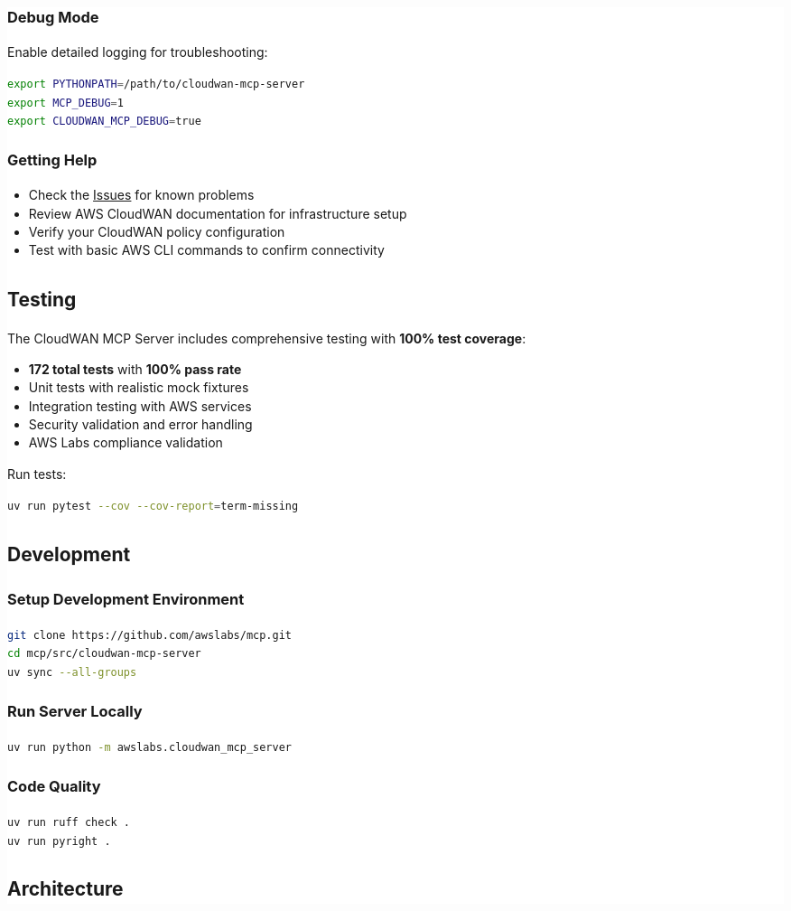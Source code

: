 ### Debug Mode
Enable detailed logging for troubleshooting:
```bash
export PYTHONPATH=/path/to/cloudwan-mcp-server
export MCP_DEBUG=1
export CLOUDWAN_MCP_DEBUG=true
```

### Getting Help
- Check the [Issues](https://github.com/awslabs/mcp/issues) for known problems
- Review AWS CloudWAN documentation for infrastructure setup
- Verify your CloudWAN policy configuration
- Test with basic AWS CLI commands to confirm connectivity

## Testing

The CloudWAN MCP Server includes comprehensive testing with **100% test coverage**:

- **172 total tests** with **100% pass rate**
- Unit tests with realistic mock fixtures
- Integration testing with AWS services
- Security validation and error handling
- AWS Labs compliance validation

Run tests:

```bash
uv run pytest --cov --cov-report=term-missing
```

## Development

### Setup Development Environment

```bash
git clone https://github.com/awslabs/mcp.git
cd mcp/src/cloudwan-mcp-server
uv sync --all-groups
```

### Run Server Locally

```bash
uv run python -m awslabs.cloudwan_mcp_server
```

### Code Quality

```bash
uv run ruff check .
uv run pyright .
```

## Architecture
